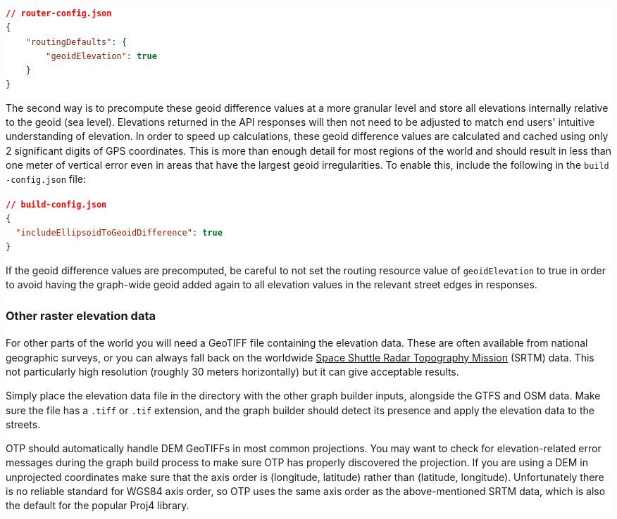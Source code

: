 ```JSON
// router-config.json
{
    "routingDefaults": {
        "geoidElevation": true   
    }
}
```

The second way is to precompute these geoid difference values at a more granular level and store all
elevations internally relative to the geoid (sea level). Elevations returned in the API responses
will then not need to be adjusted to match end users' intuitive understanding of elevation. In order
to speed up calculations, these geoid difference values are calculated and cached using only 2
significant digits of GPS coordinates. This is more than enough detail for most regions of the world
and should result in less than one meter of vertical error even in areas that have the largest geoid
irregularities. To enable this, include the following in the `build-config.json` file:

```JSON
// build-config.json
{
  "includeEllipsoidToGeoidDifference": true
}
```

If the geoid difference values are precomputed, be careful to not set the routing resource value
of `geoidElevation` to true in order to avoid having the graph-wide geoid added again to all
elevation values in the relevant street edges in responses.

### Other raster elevation data

For other parts of the world you will need a GeoTIFF file containing the elevation data. These are
often available from national geographic surveys, or you can always fall back on the worldwide
[Space Shuttle Radar Topography Mission](http://www2.jpl.nasa.gov/srtm/) (SRTM) data. This not
particularly high resolution
(roughly 30 meters horizontally) but it can give acceptable results.

Simply place the elevation data file in the directory with the other graph builder inputs, alongside
the GTFS and OSM data. Make sure the file has a `.tiff` or `.tif` extension, and the graph builder
should detect its presence and apply the elevation data to the streets.

OTP should automatically handle DEM GeoTIFFs in most common projections. You may want to check for
elevation-related error messages during the graph build process to make sure OTP has properly
discovered the projection. If you are using a DEM in unprojected coordinates make sure that the axis
order is (longitude, latitude) rather than
(latitude, longitude). Unfortunately there is no reliable standard for WGS84 axis order, so OTP uses
the same axis order as the above-mentioned SRTM data, which is also the default for the popular
Proj4 library.
